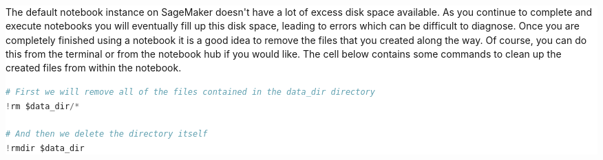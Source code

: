 The default notebook instance on SageMaker doesn't have a lot of excess disk space available. As you
continue to complete and execute notebooks you will eventually fill up this disk space, leading to
errors which can be difficult to diagnose. Once you are completely finished using a notebook it is a
good idea to remove the files that you created along the way. Of course, you can do this from the
terminal or from the notebook hub if you would like. The cell below contains some commands to clean
up the created files from within the notebook.

```python
# First we will remove all of the files contained in the data_dir directory
!rm $data_dir/*

# And then we delete the directory itself
!rmdir $data_dir
```

